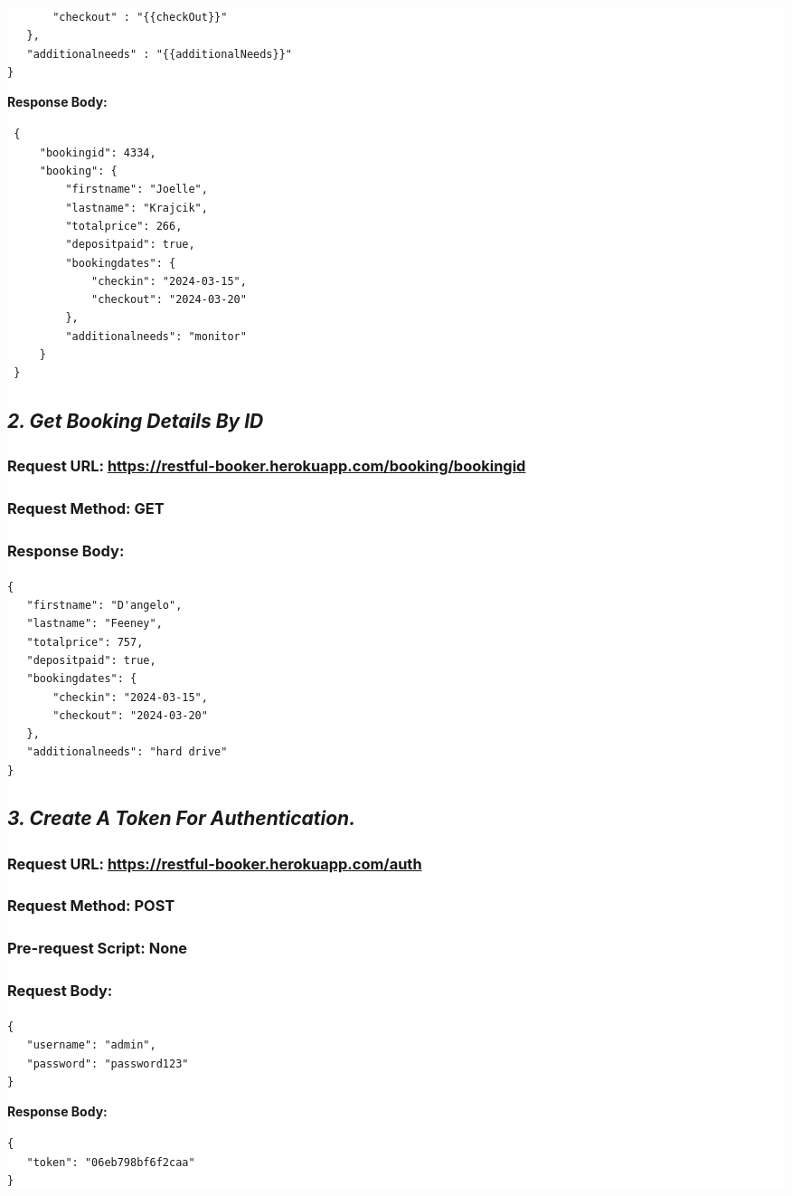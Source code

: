  ```console 
    	"checkout" : "{{checkOut}}"
	},
	"additionalneeds" : "{{additionalNeeds}}"
 }

```
  **Response Body:**
 ```console 
  {
      "bookingid": 4334,
      "booking": {
          "firstname": "Joelle",
          "lastname": "Krajcik",
          "totalprice": 266,
          "depositpaid": true,
          "bookingdates": {
              "checkin": "2024-03-15",
              "checkout": "2024-03-20"
          },
          "additionalneeds": "monitor"
      }
  }
```
 ## _**2. Get Booking Details By ID**_
### Request URL: https://restful-booker.herokuapp.com/booking/bookingid
### Request Method: GET
### Response Body:
 ```console 
{
    "firstname": "D'angelo",
    "lastname": "Feeney",
    "totalprice": 757,
    "depositpaid": true,
    "bookingdates": {
        "checkin": "2024-03-15",
        "checkout": "2024-03-20"
    },
    "additionalneeds": "hard drive"
}
```
## _**3. Create A Token For Authentication.**_
### Request URL: https://restful-booker.herokuapp.com/auth
### Request Method: POST
### Pre-request Script: None
### Request Body:
 ```console 
{
	"username": "admin",
	"password": "password123"
}
```
  **Response Body:**
 ```console 
{
    "token": "06eb798bf6f2caa"
}
 ```